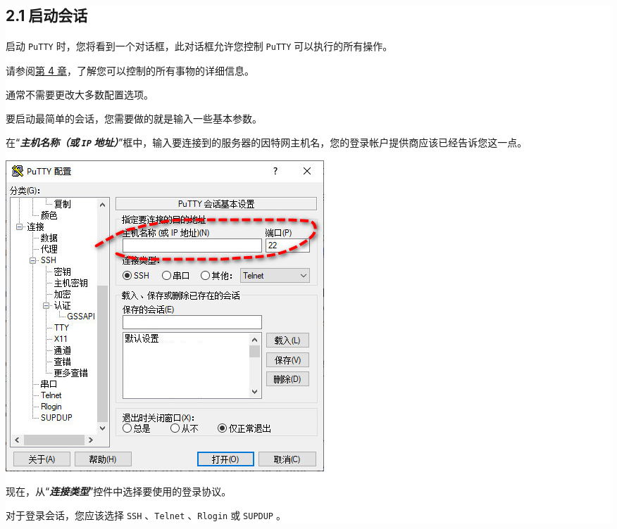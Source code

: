 ## 2.1 启动会话

启动 `PuTTY` 时，您将看到一个对话框，此对话框允许您控制 `PuTTY` 可以执行的所有操作。

请参阅[第 4 章](https://the.earth.li/~sgtatham/putty/0.78/htmldoc/Chapter4.html#config)，了解您可以控制的所有事物的详细信息。



通常不需要更改大多数配置选项。

要启动最简单的会话，您需要做的就是输入一些基本参数。

在“***主机名称（或 `IP` 地址）***”框中，输入要连接到的服务器的因特网主机名，您的登录帐户提供商应该已经告诉您这一点。

![](./2_01.JPG)



现在，从“***连接类型***”控件中选择要使用的登录协议。

对于登录会话，您应该选择 `SSH` 、`Telnet` 、`Rlogin` 或 `SUPDUP` 。
